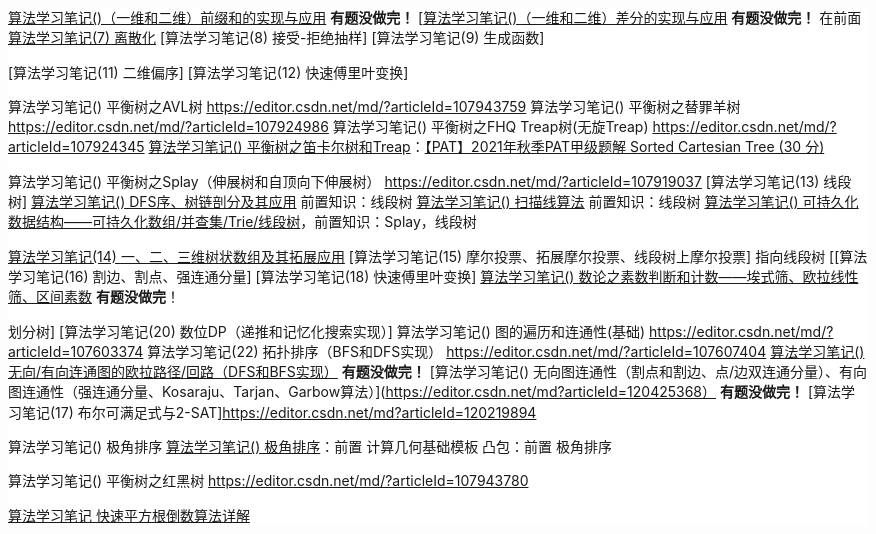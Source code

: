 [算法学习笔记()（一维和二维）前缀和的实现与应用](https://memcpy0.blog.csdn.net/article/details/104470754) **有题没做完！**
[[算法学习笔记()（一维和二维）差分的实现与应用](https://memcpy0.blog.csdn.net/article/details/104594255) **有题没做完！** 在前面
[算法学习笔记(7)  离散化](https://memcpy0.blog.csdn.net/article/details/104987097)
[算法学习笔记(8) 接受-拒绝抽样]
[算法学习笔记(9) 生成函数]

[算法学习笔记(11) 二维偏序]
[算法学习笔记(12) 快速傅里叶变换]


算法学习笔记() 平衡树之AVL树
https://editor.csdn.net/md/?articleId=107943759
算法学习笔记() 平衡树之替罪羊树
https://editor.csdn.net/md/?articleId=107924986
算法学习笔记() 平衡树之FHQ Treap树(无旋Treap)
https://editor.csdn.net/md/?articleId=107924345
[算法学习笔记() 平衡树之笛卡尔树和Treap](https://editor.csdn.net/md/?articleId=107948539)：[【PAT】2021年秋季PAT甲级题解 Sorted Cartesian Tree (30 分)](https://memcpy0.blog.csdn.net/article/details/121863753)

算法学习笔记() 平衡树之Splay（伸展树和自顶向下伸展树）
https://editor.csdn.net/md/?articleId=107919037
[算法学习笔记(13) 线段树]
[算法学习笔记() DFS序、树链剖分及其应用](https://memcpy0.blog.csdn.net/article/details/121885004)  前置知识：线段树
[算法学习笔记() 扫描线算法](https://editor.csdn.net/md/?articleId=108219307) 前置知识：线段树
[算法学习笔记() 可持久化数据结构——可持久化数组/并查集/Trie/线段树](https://editor.csdn.net/md/?articleId=121918202)，前置知识：Splay，线段树


[算法学习笔记(14) 一、二、三维树状数组及其拓展应用](https://memcpy0.blog.csdn.net/article/details/107896533)
[算法学习笔记(15) 摩尔投票、拓展摩尔投票、线段树上摩尔投票] 指向线段树
[[算法学习笔记(16) 割边、割点、强连通分量]
[算法学习笔记(18) 快速傅里叶变换]
[算法学习笔记() 数论之素数判断和计数——埃式筛、欧拉线性筛、区间素数](https://memcpy0.blog.csdn.net/article/details/117432214) **有题没做完**！

划分树]
[算法学习笔记(20) 数位DP（递推和记忆化搜索实现）]
算法学习笔记() 图的遍历和连通性(基础)
https://editor.csdn.net/md/?articleId=107603374
算法学习笔记(22) 拓扑排序（BFS和DFS实现）
https://editor.csdn.net/md/?articleId=107607404 
[算法学习笔记() 无向/有向连通图的欧拉路径/回路（DFS和BFS实现）](https://memcpy0.blog.csdn.net/article/details/107837324) **有题没做完！**
[算法学习笔记() 无向图连通性（割点和割边、点/边双连通分量）、有向图连通性（强连通分量、Kosaraju、Tarjan、Garbow算法）](https://editor.csdn.net/md?articleId=120425368） **有题没做完！** 
[算法学习笔记(17) 布尔可满足式与2-SAT]https://editor.csdn.net/md?articleId=120219894

算法学习笔记() 极角排序
[算法学习笔记() 极角排序](https://memcpy0.blog.csdn.net/article/details/122006212)：前置 计算几何基础模板
凸包：前置  极角排序

算法学习笔记() 平衡树之红黑树
https://editor.csdn.net/md/?articleId=107943780

[算法学习笔记 快速平方根倒数算法详解]()
